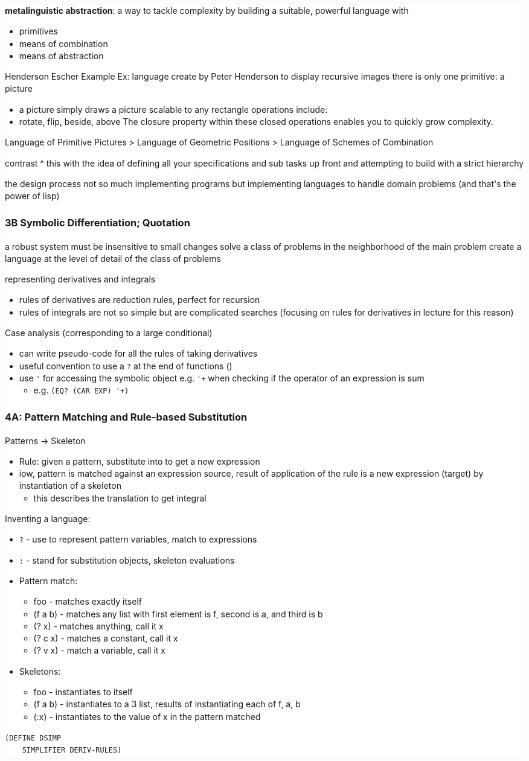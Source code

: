 **metalinguistic abstraction**: 
a way to tackle complexity by building a suitable, powerful language with
- primitives
- means of combination
- means of abstraction

Henderson Escher Example
Ex: language create by Peter Henderson to display recursive images
there is only one primitive: a picture
- a picture simply draws a picture scalable to any rectangle
operations include:
- rotate, flip, beside, above
The closure property within these closed operations enables you to quickly grow complexity.

Language of Primitive Pictures > Language of Geometric Positions > Language of Schemes of Combination

contrast ^ this with the idea of defining all your specifications and sub tasks up front and attempting to build with a strict hierarchy

the design process not so much implementing programs but implementing languages to handle domain problems (and that's the power of lisp)

### 3B Symbolic Differentiation; Quotation

a robust system must be insensitive to small changes
solve a class of problems in the neighborhood of the main problem
create a language at the level of detail of the class of problems

representing derivatives and integrals
- rules of derivatives are reduction rules, perfect for recursion
- rules of integrals are not so simple but are complicated searches
(focusing on rules for derivatives in lecture for this reason)

Case analysis (corresponding to a large conditional)
- can write pseudo-code for all the rules of taking derivatives
- useful convention to use a `?` at the end of functions () 
- use `'` for accessing the symbolic object e.g. `'+` when checking if the operator of an expression is sum
	- e.g. `(EQ? (CAR EXP) '+)`


### 4A: Pattern Matching and Rule-based Substitution

Patterns -> Skeleton
- Rule: given a pattern, substitute into to get a new expression
- iow, pattern is matched against an expression source, result of application of the rule is a new expression (target) by instantiation of a skeleton
	- this describes the translation to get integral

Inventing a language:
- `?` - use to represent pattern variables, match to expressions
- `:` - stand for substitution objects, skeleton evaluations

- Pattern match:
	- foo - matches exactly itself
	- (f a b) - matches any list with first element is f, second is a, and third is b
	- (? x) - matches anything, call it x
	- (? c x) - matches a constant, call it x
	- (? v x) - match a variable, call it x
- Skeletons:
	- foo - instantiates to itself
	- (f a b) - instantiates to a 3 list, results of instantiating each of f, a, b 
	- (:x) - instantiates to the value of x in the pattern matched
```
(DEFINE DSIMP
	SIMPLIFIER DERIV-RULES)
```